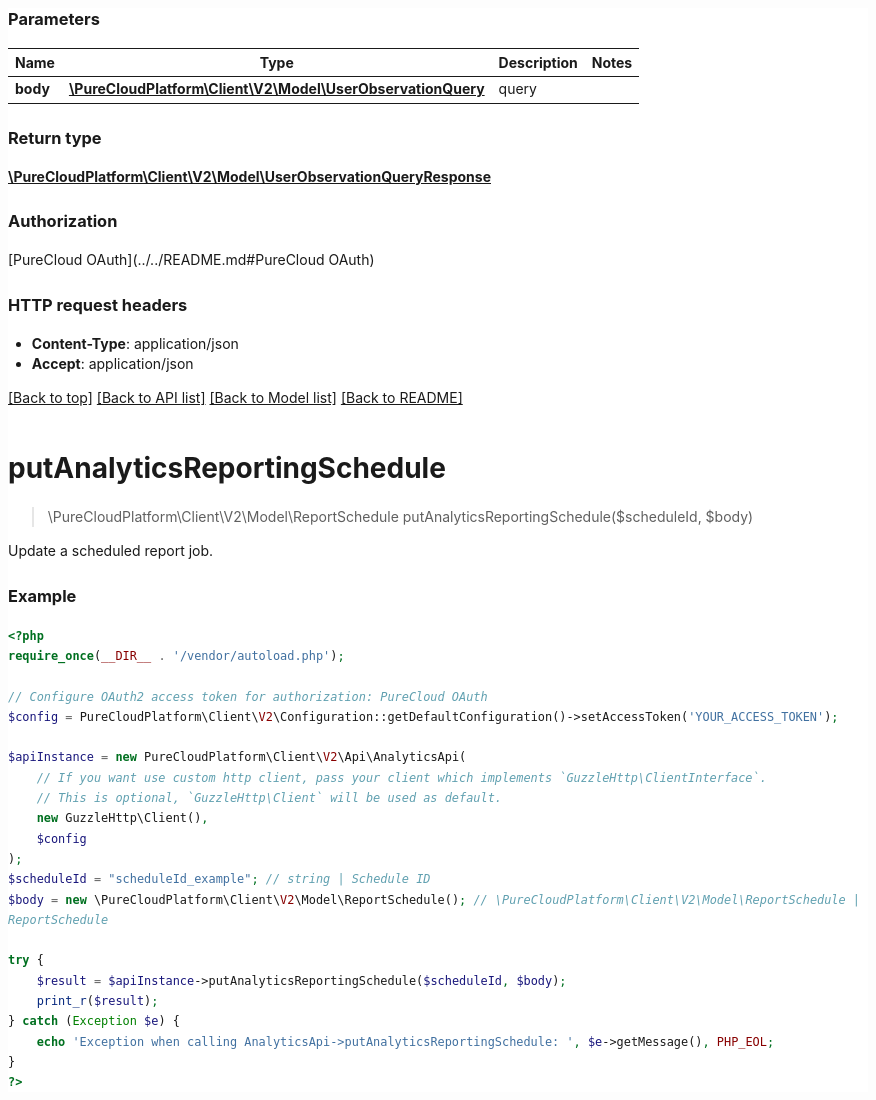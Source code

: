 ### Parameters

Name | Type | Description  | Notes
------------- | ------------- | ------------- | -------------
 **body** | [**\PureCloudPlatform\Client\V2\Model\UserObservationQuery**](../Model/UserObservationQuery.md)| query |

### Return type

[**\PureCloudPlatform\Client\V2\Model\UserObservationQueryResponse**](../Model/UserObservationQueryResponse.md)

### Authorization

[PureCloud OAuth](../../README.md#PureCloud OAuth)

### HTTP request headers

 - **Content-Type**: application/json
 - **Accept**: application/json

[[Back to top]](#) [[Back to API list]](../../README.md#documentation-for-api-endpoints) [[Back to Model list]](../../README.md#documentation-for-models) [[Back to README]](../../README.md)

# **putAnalyticsReportingSchedule**
> \PureCloudPlatform\Client\V2\Model\ReportSchedule putAnalyticsReportingSchedule($scheduleId, $body)

Update a scheduled report job.



### Example
```php
<?php
require_once(__DIR__ . '/vendor/autoload.php');

// Configure OAuth2 access token for authorization: PureCloud OAuth
$config = PureCloudPlatform\Client\V2\Configuration::getDefaultConfiguration()->setAccessToken('YOUR_ACCESS_TOKEN');

$apiInstance = new PureCloudPlatform\Client\V2\Api\AnalyticsApi(
    // If you want use custom http client, pass your client which implements `GuzzleHttp\ClientInterface`.
    // This is optional, `GuzzleHttp\Client` will be used as default.
    new GuzzleHttp\Client(),
    $config
);
$scheduleId = "scheduleId_example"; // string | Schedule ID
$body = new \PureCloudPlatform\Client\V2\Model\ReportSchedule(); // \PureCloudPlatform\Client\V2\Model\ReportSchedule | ReportSchedule

try {
    $result = $apiInstance->putAnalyticsReportingSchedule($scheduleId, $body);
    print_r($result);
} catch (Exception $e) {
    echo 'Exception when calling AnalyticsApi->putAnalyticsReportingSchedule: ', $e->getMessage(), PHP_EOL;
}
?>
```
